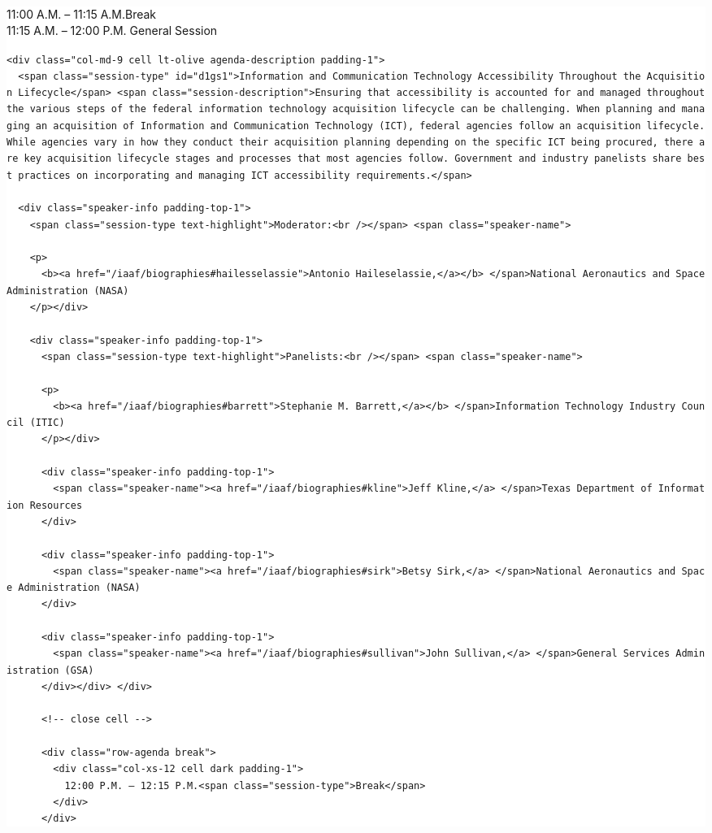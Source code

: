   <div class="row-agenda break">
    <div class="col-xs-12 cell dark padding-1">
      11:00 A.M. – 11:15 A.M.<span class="session-type">Break</span>
    </div>
  </div>
  
  <div class="row-agenda session">
    <div class="col-md-3 cell olive padding-1">
      11:15 A.M. – 12:00 P.M. <span class="session-type">General Session</span>
    </div>
    
    <div class="col-md-9 cell lt-olive agenda-description padding-1">
      <span class="session-type" id="d1gs1">Information and Communication Technology Accessibility Throughout the Acquisition Lifecycle</span> <span class="session-description">Ensuring that accessibility is accounted for and managed throughout the various steps of the federal information technology acquisition lifecycle can be challenging. When planning and managing an acquisition of Information and Communication Technology (ICT), federal agencies follow an acquisition lifecycle. While agencies vary in how they conduct their acquisition planning depending on the specific ICT being procured, there are key acquisition lifecycle stages and processes that most agencies follow. Government and industry panelists share best practices on incorporating and managing ICT accessibility requirements.</span> 
      
      <div class="speaker-info padding-top-1">
        <span class="session-type text-highlight">Moderator:<br /></span> <span class="speaker-name"> 
        
        <p>
          <b><a href="/iaaf/biographies#hailesselassie">Antonio Haileselassie,</a></b> </span>National Aeronautics and Space Administration (NASA)
        </p></div> 
        
        <div class="speaker-info padding-top-1">
          <span class="session-type text-highlight">Panelists:<br /></span> <span class="speaker-name"> 
          
          <p>
            <b><a href="/iaaf/biographies#barrett">Stephanie M. Barrett,</a></b> </span>Information Technology Industry Council (ITIC)
          </p></div> 
          
          <div class="speaker-info padding-top-1">
            <span class="speaker-name"><a href="/iaaf/biographies#kline">Jeff Kline,</a> </span>Texas Department of Information Resources
          </div>
          
          <div class="speaker-info padding-top-1">
            <span class="speaker-name"><a href="/iaaf/biographies#sirk">Betsy Sirk,</a> </span>National Aeronautics and Space Administration (NASA)
          </div>
          
          <div class="speaker-info padding-top-1">
            <span class="speaker-name"><a href="/iaaf/biographies#sullivan">John Sullivan,</a> </span>General Services Administration (GSA)
          </div></div> </div> 
          
          <!-- close cell -->
          
          <div class="row-agenda break">
            <div class="col-xs-12 cell dark padding-1">
              12:00 P.M. – 12:15 P.M.<span class="session-type">Break</span>
            </div>
          </div>
          